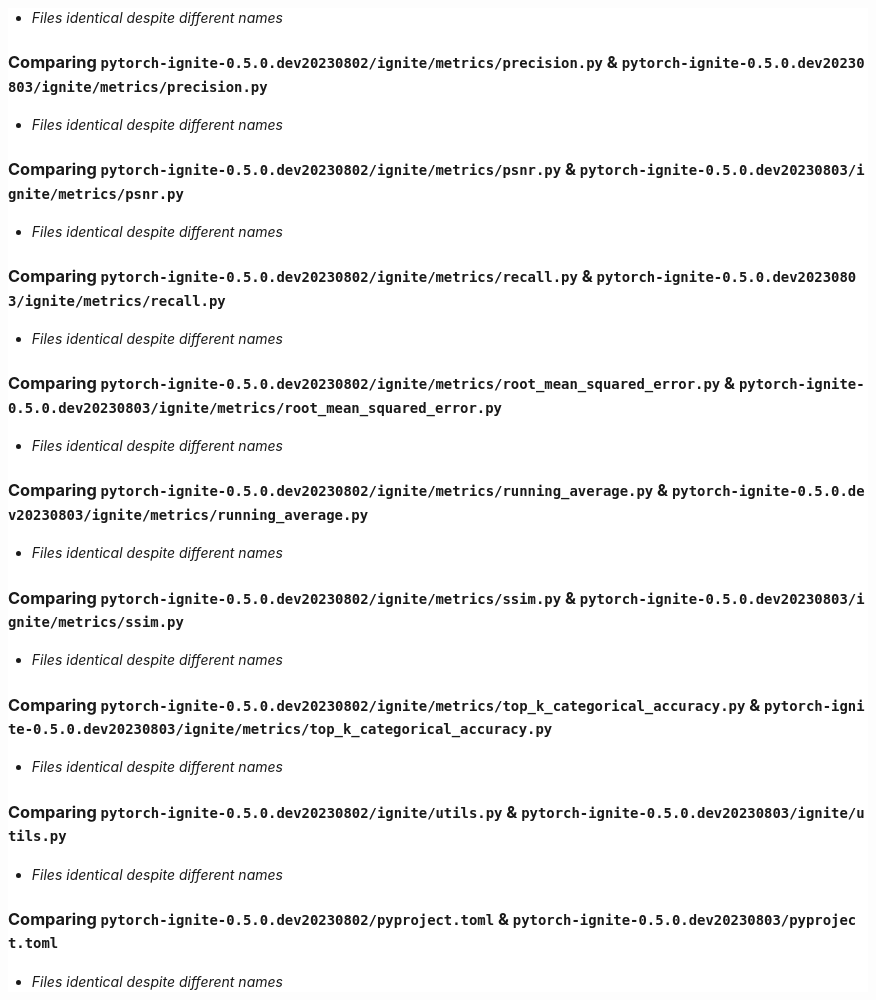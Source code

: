  * *Files identical despite different names*

### Comparing `pytorch-ignite-0.5.0.dev20230802/ignite/metrics/precision.py` & `pytorch-ignite-0.5.0.dev20230803/ignite/metrics/precision.py`

 * *Files identical despite different names*

### Comparing `pytorch-ignite-0.5.0.dev20230802/ignite/metrics/psnr.py` & `pytorch-ignite-0.5.0.dev20230803/ignite/metrics/psnr.py`

 * *Files identical despite different names*

### Comparing `pytorch-ignite-0.5.0.dev20230802/ignite/metrics/recall.py` & `pytorch-ignite-0.5.0.dev20230803/ignite/metrics/recall.py`

 * *Files identical despite different names*

### Comparing `pytorch-ignite-0.5.0.dev20230802/ignite/metrics/root_mean_squared_error.py` & `pytorch-ignite-0.5.0.dev20230803/ignite/metrics/root_mean_squared_error.py`

 * *Files identical despite different names*

### Comparing `pytorch-ignite-0.5.0.dev20230802/ignite/metrics/running_average.py` & `pytorch-ignite-0.5.0.dev20230803/ignite/metrics/running_average.py`

 * *Files identical despite different names*

### Comparing `pytorch-ignite-0.5.0.dev20230802/ignite/metrics/ssim.py` & `pytorch-ignite-0.5.0.dev20230803/ignite/metrics/ssim.py`

 * *Files identical despite different names*

### Comparing `pytorch-ignite-0.5.0.dev20230802/ignite/metrics/top_k_categorical_accuracy.py` & `pytorch-ignite-0.5.0.dev20230803/ignite/metrics/top_k_categorical_accuracy.py`

 * *Files identical despite different names*

### Comparing `pytorch-ignite-0.5.0.dev20230802/ignite/utils.py` & `pytorch-ignite-0.5.0.dev20230803/ignite/utils.py`

 * *Files identical despite different names*

### Comparing `pytorch-ignite-0.5.0.dev20230802/pyproject.toml` & `pytorch-ignite-0.5.0.dev20230803/pyproject.toml`

 * *Files identical despite different names*
